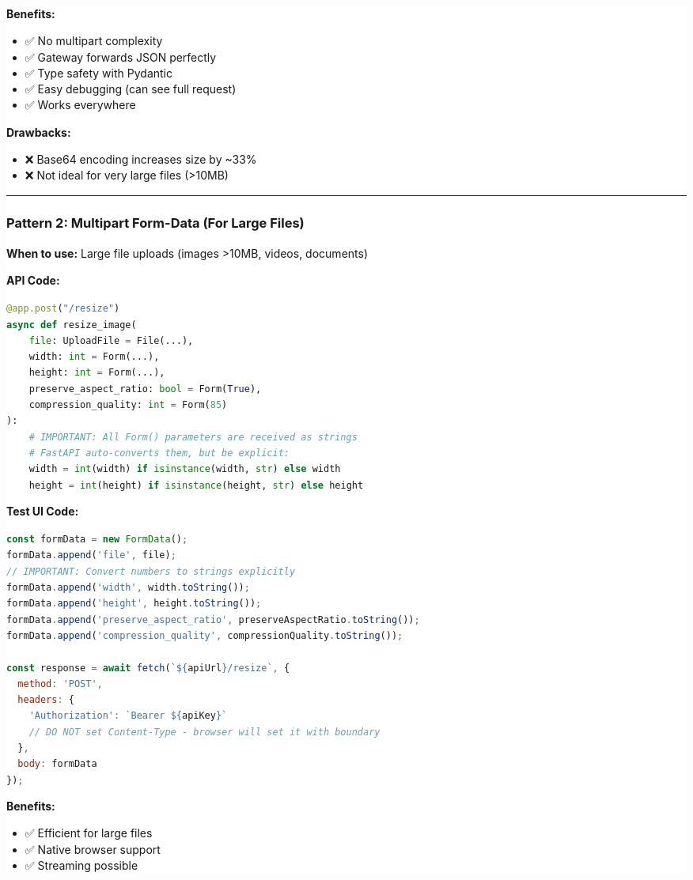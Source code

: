 **Benefits:**
- ✅ No multipart complexity
- ✅ Gateway forwards JSON perfectly
- ✅ Type safety with Pydantic
- ✅ Easy debugging (can see full request)
- ✅ Works everywhere

**Drawbacks:**
- ❌ Base64 encoding increases size by ~33%
- ❌ Not ideal for very large files (>10MB)

---

### Pattern 2: Multipart Form-Data (For Large Files)

**When to use:** Large file uploads (images >10MB, videos, documents)

**API Code:**
```python
@app.post("/resize")
async def resize_image(
    file: UploadFile = File(...),
    width: int = Form(...),
    height: int = Form(...),
    preserve_aspect_ratio: bool = Form(True),
    compression_quality: int = Form(85)
):
    # IMPORTANT: All Form() parameters are received as strings
    # FastAPI auto-converts them, but be explicit:
    width = int(width) if isinstance(width, str) else width
    height = int(height) if isinstance(height, str) else height
```

**Test UI Code:**
```javascript
const formData = new FormData();
formData.append('file', file);
// IMPORTANT: Convert numbers to strings explicitly
formData.append('width', width.toString());
formData.append('height', height.toString());
formData.append('preserve_aspect_ratio', preserveAspectRatio.toString());
formData.append('compression_quality', compressionQuality.toString());

const response = await fetch(`${apiUrl}/resize`, {
  method: 'POST',
  headers: {
    'Authorization': `Bearer ${apiKey}`
    // DO NOT set Content-Type - browser will set it with boundary
  },
  body: formData
});
```

**Benefits:**
- ✅ Efficient for large files
- ✅ Native browser support
- ✅ Streaming possible

